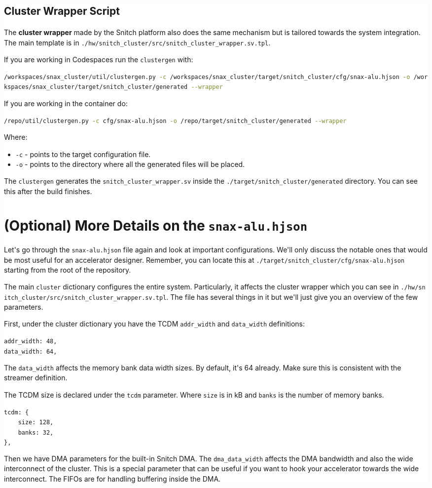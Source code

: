 ## Cluster Wrapper Script

The **cluster wrapper** made by the Snitch platform also does the same mechanism but is tailored towards the system integration. The main template is in `./hw/snitch_cluster/src/snitch_cluster_wrapper.sv.tpl`.

If you are working in Codespaces run the `clustergen` with:

```bash
/workspaces/snax_cluster/util/clustergen.py -c /workspaces/snax_cluster/target/snitch_cluster/cfg/snax-alu.hjson -o /workspaces/snax_cluster/target/snitch_cluster/generated --wrapper
```

If you are working in the container do:

```bash
/repo/util/clustergen.py -c cfg/snax-alu.hjson -o /repo/target/snitch_cluster/generated --wrapper
```

Where:
- `-c` - points to the target configuration file.
- `-o` - points to the directory where all the generated files will be placed.

The `clustergen` generates the `snitch_cluster_wrapper.sv` inside the `./target/snitch_cluster/generated` directory. You can see this after the build finishes.
# (Optional) More Details on the `snax-alu.hjson`

Let's go through the `snax-alu.hjson` file again and look at important configurations. We'll only discuss the notable ones that would be most useful for an accelerator designer. Remember, you can locate this at `./target/snitch_cluster/cfg/snax-alu.hjson` starting from the root of the repository.

The main `cluster` dictionary configures the entire system. Particularly, it affects the cluster wrapper which you can see in `./hw/snitch_cluster/src/snitch_cluster_wrapper.sv.tpl`. The file has several things in it but we'll just give you an overview of the few parameters.

First, under the cluster dictionary you have the TCDM `addr_width` and `data_width` definitions:

```hjson
addr_width: 48,
data_width: 64,
```
The `data_width` affects the memory bank data width sizes. By default, it's 64 already. Make sure this is consistent with the streamer definition.

The TCDM size is declared under the `tcdm` parameter. Where `size` is in kB and `banks` is the number of memory banks.

```hjson
tcdm: {
    size: 128,
    banks: 32,
},
```

Then we have DMA parameters for the built-in Snitch DMA. The `dma_data_width` affects the DMA bandwidth and also the wide interconnect of the cluster. This is a special parameter that can be useful if you want to hook your accelerator towards the wide interconnect. The FIFOs are for handling buffering inside the DMA.
